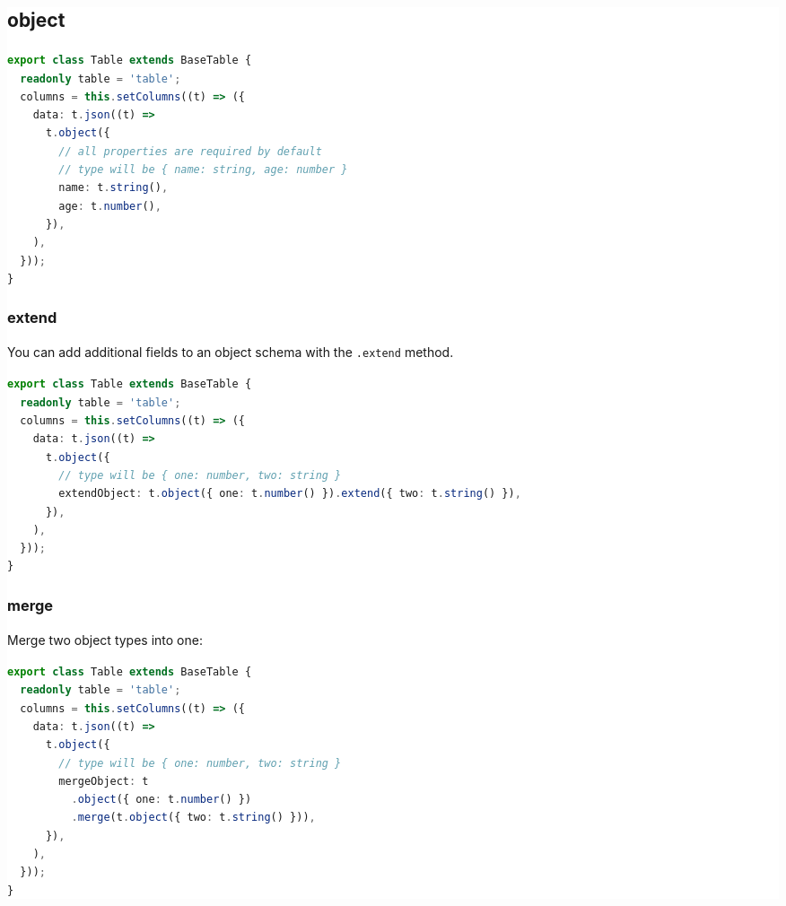 ## object

```ts
export class Table extends BaseTable {
  readonly table = 'table';
  columns = this.setColumns((t) => ({
    data: t.json((t) =>
      t.object({
        // all properties are required by default
        // type will be { name: string, age: number }
        name: t.string(),
        age: t.number(),
      }),
    ),
  }));
}
```

### extend

You can add additional fields to an object schema with the `.extend` method.

```ts
export class Table extends BaseTable {
  readonly table = 'table';
  columns = this.setColumns((t) => ({
    data: t.json((t) =>
      t.object({
        // type will be { one: number, two: string }
        extendObject: t.object({ one: t.number() }).extend({ two: t.string() }),
      }),
    ),
  }));
}
```

### merge

Merge two object types into one:

```ts
export class Table extends BaseTable {
  readonly table = 'table';
  columns = this.setColumns((t) => ({
    data: t.json((t) =>
      t.object({
        // type will be { one: number, two: string }
        mergeObject: t
          .object({ one: t.number() })
          .merge(t.object({ two: t.string() })),
      }),
    ),
  }));
}
```
